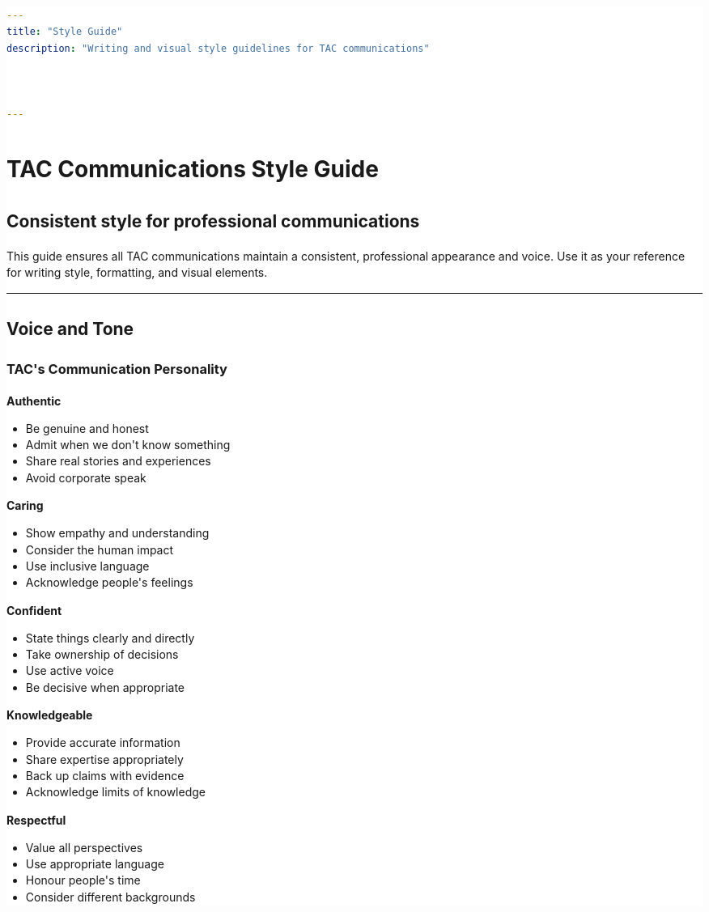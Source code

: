 ```yaml
---
title: "Style Guide"
description: "Writing and visual style guidelines for TAC communications"



---
```


# TAC Communications Style Guide

## Consistent style for professional communications

This guide ensures all TAC communications maintain a consistent, professional appearance and voice. Use it as your reference for writing style, formatting, and visual elements.

---

## Voice and Tone

### TAC's Communication Personality

**Authentic**
- Be genuine and honest
- Admit when we don't know something
- Share real stories and experiences
- Avoid corporate speak

**Caring**
- Show empathy and understanding
- Consider the human impact
- Use inclusive language
- Acknowledge people's feelings

**Confident**
- State things clearly and directly
- Take ownership of decisions
- Use active voice
- Be decisive when appropriate

**Knowledgeable**
- Provide accurate information
- Share expertise appropriately
- Back up claims with evidence
- Acknowledge limits of knowledge

**Respectful**
- Value all perspectives
- Use appropriate language
- Honour people's time
- Consider different backgrounds
